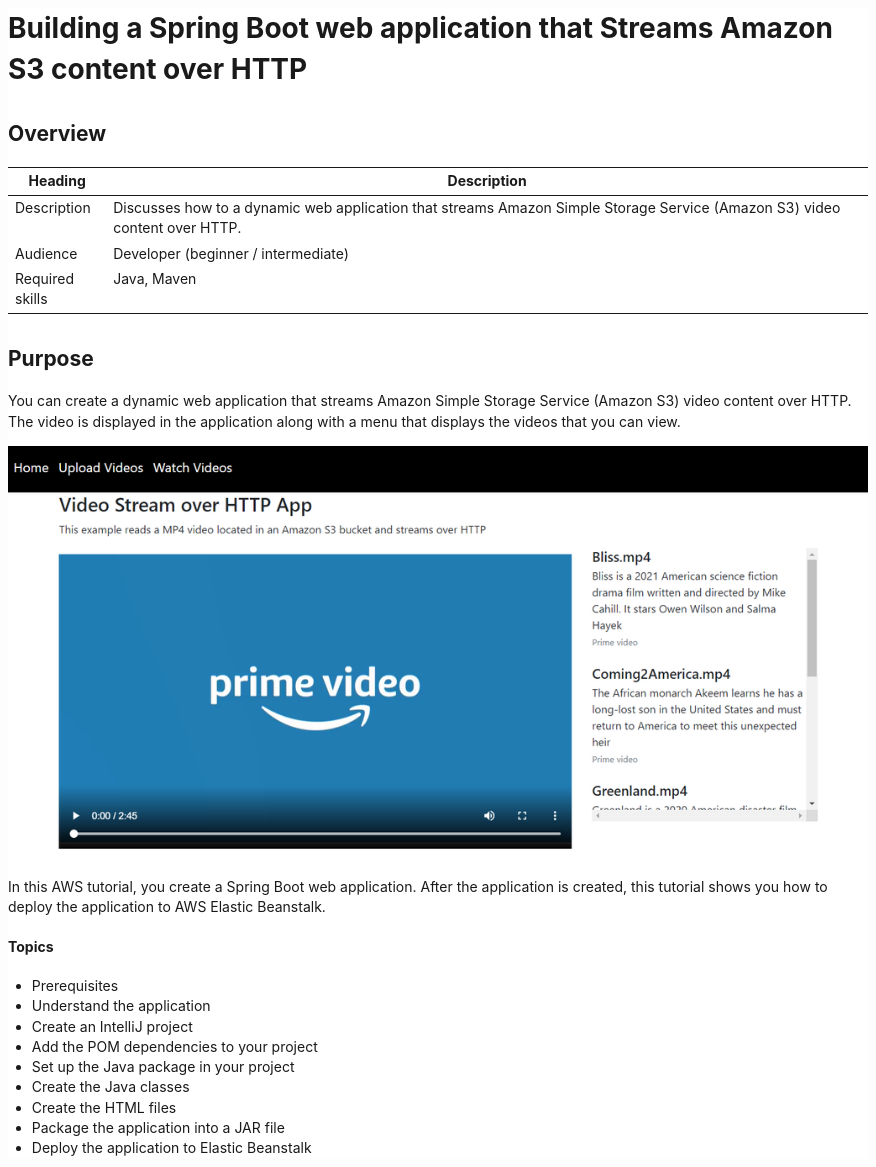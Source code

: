 # Building a Spring Boot web application that Streams Amazon S3 content over HTTP

## Overview

| Heading      | Description |
| ----------- | ----------- |
| Description | Discusses how to a dynamic web application that streams Amazon Simple Storage Service (Amazon S3) video content over HTTP.    |
| Audience   |  Developer (beginner / intermediate)        |
| Required skills   | Java, Maven  |

## Purpose
You can create a dynamic web application that streams Amazon Simple Storage Service (Amazon S3) video content over HTTP. The video is displayed in the application along with a menu that displays the videos that you can view. 

![AWS Video Analyzer](images/pic1.png)

In this AWS tutorial, you create a Spring Boot web application. After the application is created, this tutorial shows you how to deploy the application to AWS Elastic Beanstalk. 


#### Topics

+ Prerequisites
+ Understand the application
+ Create an IntelliJ project 
+ Add the POM dependencies to your project
+ Set up the Java package in your project
+ Create the Java classes
+ Create the HTML files
+ Package the application into a JAR file
+ Deploy the application to Elastic Beanstalk
